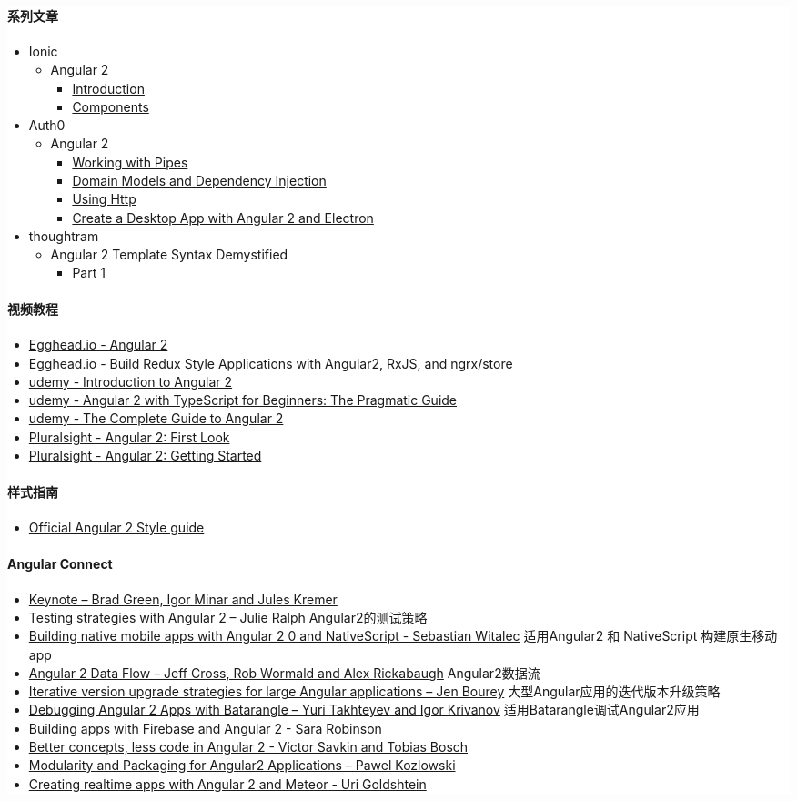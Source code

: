 #### 系列文章
* Ionic
  * Angular 2
    * [Introduction](http://blog.ionic.io/angular-2-series-introduction/)
    * [Components](http://blog.ionic.io/angular-2-series-components/)
* Auth0
  * Angular 2
    * [Working with Pipes](https://auth0.com/blog/2015/09/03/angular2-series-working-with-pipes/)
    * [Domain Models and Dependency Injection](https://auth0.com/blog/2015/09/17/angular-2-series-part-2-domain-models-and-dependency-injection/)
    * [Using Http](https://auth0.com/blog/2015/10/15/angular-2-series-part-3-using-http/)
    * [Create a Desktop App with Angular 2 and Electron](https://auth0.com/blog/2015/12/15/create-a-desktop-app-with-angular-2-and-electron/)
* thoughtram
  * Angular 2 Template Syntax Demystified
    * [Part 1](http://blog.thoughtram.io/angular/2015/08/11/angular-2-template-syntax-demystified-part-1.html)

#### 视频教程
* [Egghead.io - Angular 2](https://egghead.io/technologies/angular2)
* [Egghead.io - Build Redux Style Applications with Angular2, RxJS, and ngrx/store](https://egghead.io/series/building-a-time-machine-with-angular-2-and-rxjs)
* [udemy - Introduction to Angular 2](https://www.udemy.com/introduction-to-angular2/)
* [udemy - Angular 2 with TypeScript for Beginners: The Pragmatic Guide](https://www.udemy.com/angular-2-tutorial-for-beginners/)
* [udemy - The Complete Guide to Angular 2](https://www.udemy.com/the-complete-guide-to-angular-2/)
* [Pluralsight - Angular 2: First Look](https://www.pluralsight.com/courses/angular-2-first-look)
* [Pluralsight - Angular 2: Getting Started](https://www.pluralsight.com/courses/angular-2-getting-started)

#### 样式指南

* [Official Angular 2 Style guide](https://angular.io/styleguide)

#### Angular Connect
* [Keynote – Brad Green, Igor Minar and Jules Kremer](https://www.youtube.com/watch?v=UxjgUjVpe24)
* [Testing strategies with Angular 2 – Julie Ralph](https://www.youtube.com/watch?v=C0F2E-PRm44) Angular2的测试策略
* [Building native mobile apps with Angular 2 0 and NativeScript​ - Sebastian Witalec](https://www.youtube.com/watch?v=4SbiiyRSIwo) 适用Angular2 和 NativeScript 构建原生移动app
* [Angular 2 Data Flow – Jeff Cross, Rob Wormald and Alex Rickabaugh](https://www.youtube.com/watch?v=bVI5gGTEQ_U) Angular2数据流
* [Iterative version upgrade strategies for large Angular applications – Jen Bourey](https://www.youtube.com/watch?v=8tGcdaItj0I) 大型Angular应用的迭代版本升级策略
* [Debugging Angular 2 Apps with Batarangle – Yuri Takhteyev and Igor Krivanov](https://www.youtube.com/watch?v=cAC4d3KIQcM) 适用Batarangle调试Angular2应用
* [Building apps with Firebase and Angular 2 - Sara Robinson](https://www.youtube.com/watch?v=RD0xYicNcaY)
* [Better concepts, less code in Angular 2 - Victor Savkin and Tobias Bosch](https://www.youtube.com/watch?v=4YmnbGoh49U)
* [Modularity and Packaging for Angular2 Applications – Pawel Kozlowski](https://www.youtube.com/watch?v=9odY9Rh5kTQ)
* [Creating realtime apps with Angular 2 and Meteor - Uri Goldshtein](https://www.youtube.com/watch?v=3FT0BqYASCo)
